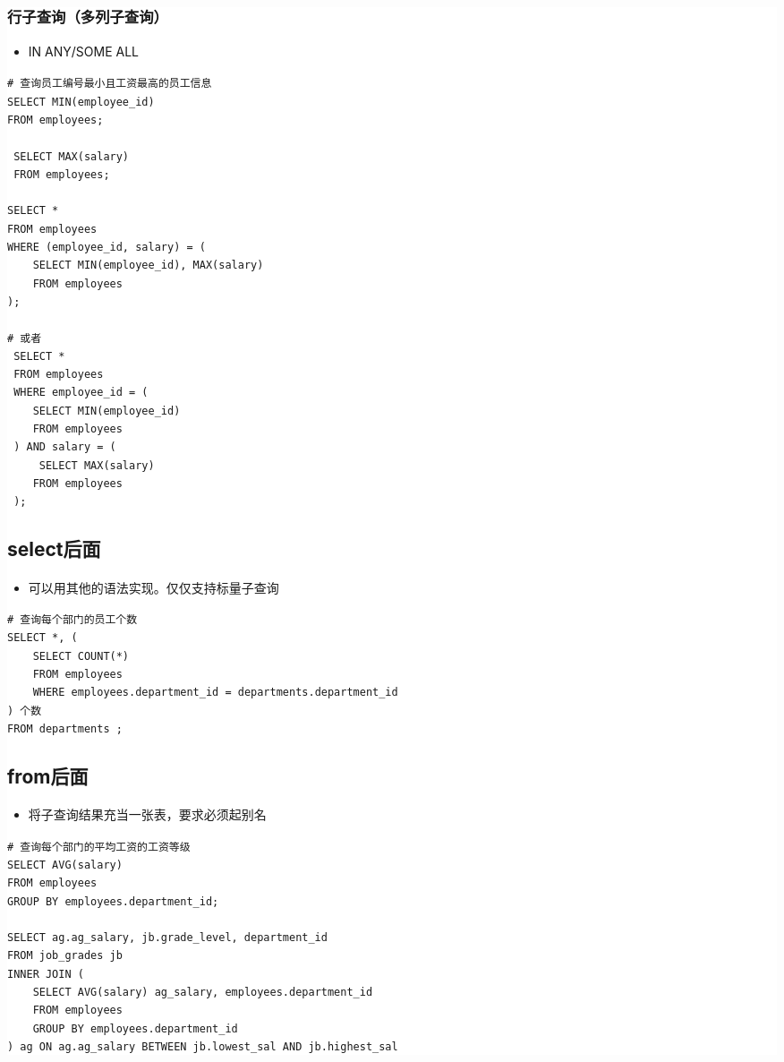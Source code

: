 ### 行子查询（多列子查询）
+ IN ANY/SOME ALL 
```
# 查询员工编号最小且工资最高的员工信息
SELECT MIN(employee_id)
FROM employees;
 
 SELECT MAX(salary)
 FROM employees;

SELECT *
FROM employees
WHERE (employee_id, salary) = (
    SELECT MIN(employee_id), MAX(salary)
    FROM employees
);

# 或者
 SELECT *
 FROM employees
 WHERE employee_id = (
    SELECT MIN(employee_id)
    FROM employees
 ) AND salary = (
     SELECT MAX(salary)
    FROM employees
 );
```

 ## select后面
 + 可以用其他的语法实现。仅仅支持标量子查询
 ```
 # 查询每个部门的员工个数
 SELECT *, (
     SELECT COUNT(*)
     FROM employees
     WHERE employees.department_id = departments.department_id
 ) 个数
 FROM departments ;
 ```

## from后面
+ 将子查询结果充当一张表，要求必须起别名
```
# 查询每个部门的平均工资的工资等级
SELECT AVG(salary)
FROM employees
GROUP BY employees.department_id;

SELECT ag.ag_salary, jb.grade_level, department_id
FROM job_grades jb
INNER JOIN (
    SELECT AVG(salary) ag_salary, employees.department_id
    FROM employees
    GROUP BY employees.department_id
) ag ON ag.ag_salary BETWEEN jb.lowest_sal AND jb.highest_sal
```
